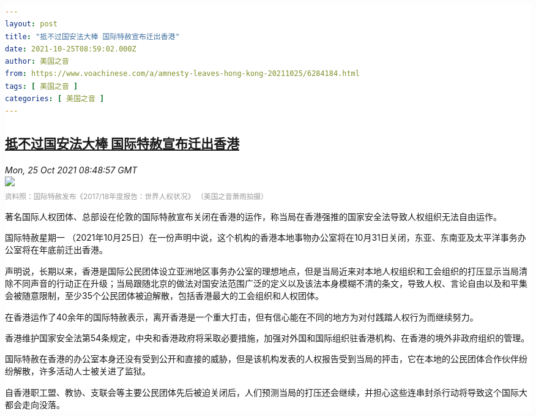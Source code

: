 ```yaml
---
layout: post
title: "抵不过国安法大棒 国际特赦宣布迁出香港"
date: 2021-10-25T08:59:02.000Z
author: 美国之音
from: https://www.voachinese.com/a/amnesty-leaves-hong-kong-20211025/6284184.html
tags: [ 美国之音 ]
categories: [ 美国之音 ]
---
```


[抵不过国安法大棒 国际特赦宣布迁出香港](https://www.voachinese.com/a/amnesty-leaves-hong-kong-20211025/6284184.html)
------

<div>
<div><i>Mon, 25 Oct 2021 08:48:57 GMT</i></div><img src="https://images.weserv.nl?url=gdb.voanews.com/AF4DC2A6-7926-4746-9AEF-DB89CCD14DEC_r1_s_w900.jpg" width="100%"><div><small style="color: #999;">资料照：国际特赦发布《2017/18年度报告：世界人权状况》 （美国之音萧雨拍摄）</small></div><p>著名国际人权团体、总部设在伦敦的国际特赦宣布关闭在香港的运作，称当局在香港强推的国家安全法导致人权组织无法自由运作。</p><p>国际特赦星期一 （2021年10月25日）在一份声明中说，这个机构的香港本地事物办公室将在10月31日关闭，东亚、东南亚及太平洋事务办公室将在年底前迁出香港。</p><p>声明说，长期以来，香港是国际公民团体设立亚洲地区事务办公室的理想地点，但是当局近来对本地人权组织和工会组织的打压显示当局清除不同声音的行动正在升级；当局跟随北京的做法对国安法范围广泛的定义以及该法本身模糊不清的条文，导致人权、言论自由以及和平集会被随意限制，至少35个公民团体被迫解散，包括香港最大的工会组织和人权团体。</p><p>在香港运作了40余年的国际特赦表示，离开香港是一个重大打击，但有信心能在不同的地方为对付践踏人权行为而继续努力。</p><p>香港维护国家安全法第54条规定，中央和香港政府将采取必要措施，加强对外国和国际组织驻香港机构、在香港的境外非政府组织的管理。</p><p>国际特赦在香港的办公室本身还没有受到公开和直接的威胁，但是该机构发表的人权报告受到当局的抨击，它在本地的公民团体合作伙伴纷纷解散，许多活动人士被关进了监狱。</p><p>自香港职工盟、教协、支联会等主要公民团体先后被迫关闭后，人们预测当局的打压还会继续，并担心这些连串封杀行动将导致这个国际大都会走向没落。</p>
</div>
